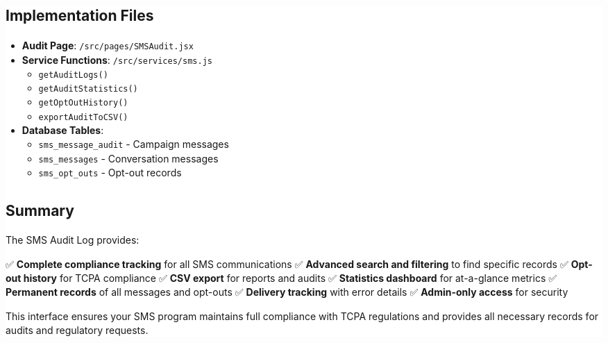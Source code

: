 ## Implementation Files

- **Audit Page**: `/src/pages/SMSAudit.jsx`
- **Service Functions**: `/src/services/sms.js`
  - `getAuditLogs()`
  - `getAuditStatistics()`
  - `getOptOutHistory()`
  - `exportAuditToCSV()`
- **Database Tables**:
  - `sms_message_audit` - Campaign messages
  - `sms_messages` - Conversation messages
  - `sms_opt_outs` - Opt-out records

## Summary

The SMS Audit Log provides:

✅ **Complete compliance tracking** for all SMS communications
✅ **Advanced search and filtering** to find specific records
✅ **Opt-out history** for TCPA compliance
✅ **CSV export** for reports and audits
✅ **Statistics dashboard** for at-a-glance metrics
✅ **Permanent records** of all messages and opt-outs
✅ **Delivery tracking** with error details
✅ **Admin-only access** for security

This interface ensures your SMS program maintains full compliance with TCPA regulations and provides all necessary records for audits and regulatory requests.
